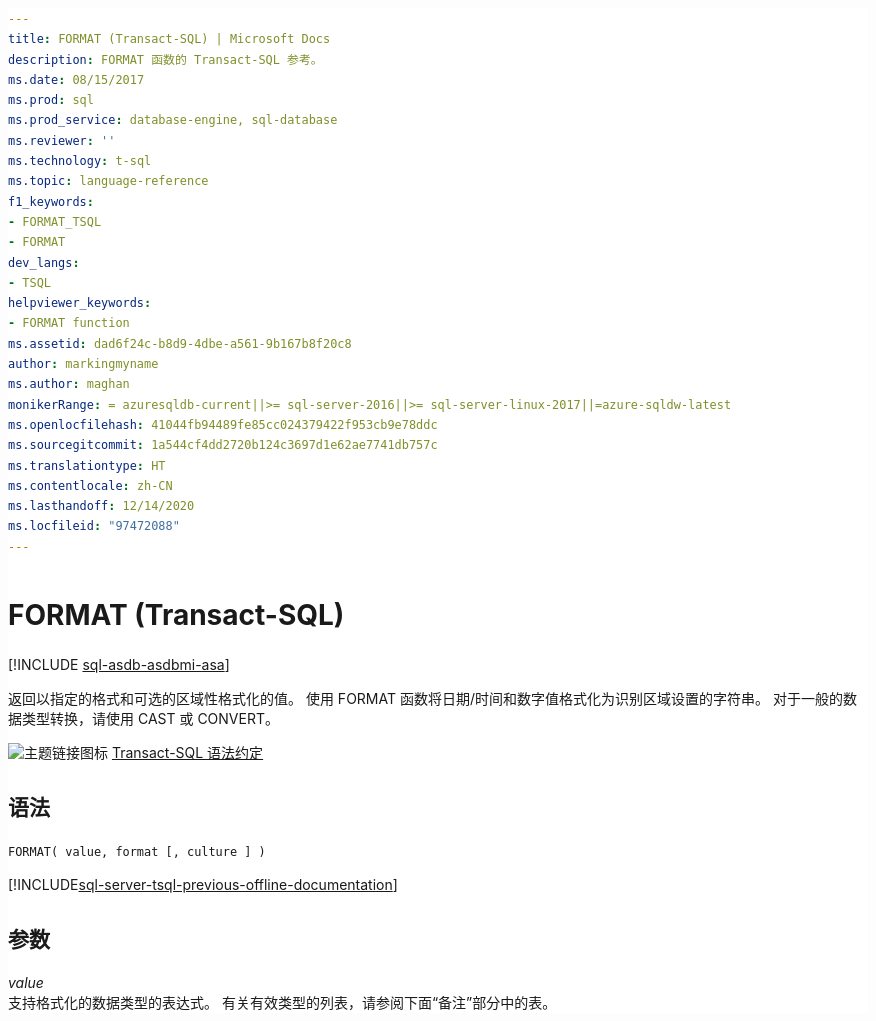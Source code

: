 ```yaml
---
title: FORMAT (Transact-SQL) | Microsoft Docs
description: FORMAT 函数的 Transact-SQL 参考。
ms.date: 08/15/2017
ms.prod: sql
ms.prod_service: database-engine, sql-database
ms.reviewer: ''
ms.technology: t-sql
ms.topic: language-reference
f1_keywords:
- FORMAT_TSQL
- FORMAT
dev_langs:
- TSQL
helpviewer_keywords:
- FORMAT function
ms.assetid: dad6f24c-b8d9-4dbe-a561-9b167b8f20c8
author: markingmyname
ms.author: maghan
monikerRange: = azuresqldb-current||>= sql-server-2016||>= sql-server-linux-2017||=azure-sqldw-latest
ms.openlocfilehash: 41044fb94489fe85cc024379422f953cb9e78ddc
ms.sourcegitcommit: 1a544cf4dd2720b124c3697d1e62ae7741db757c
ms.translationtype: HT
ms.contentlocale: zh-CN
ms.lasthandoff: 12/14/2020
ms.locfileid: "97472088"
---
```

# <a name="format-transact-sql"></a>FORMAT (Transact-SQL)

[!INCLUDE [sql-asdb-asdbmi-asa](../../includes/applies-to-version/sql-asdb-asdbmi-asa.md)]

返回以指定的格式和可选的区域性格式化的值。 使用 FORMAT 函数将日期/时间和数字值格式化为识别区域设置的字符串。 对于一般的数据类型转换，请使用 CAST 或 CONVERT。  
  
 ![主题链接图标](../../database-engine/configure-windows/media/topic-link.gif "“主题链接”图标") [Transact-SQL 语法约定](../../t-sql/language-elements/transact-sql-syntax-conventions-transact-sql.md)  
  
## <a name="syntax"></a>语法  
  
```syntaxsql
FORMAT( value, format [, culture ] )  
```  
  
[!INCLUDE[sql-server-tsql-previous-offline-documentation](../../includes/sql-server-tsql-previous-offline-documentation.md)]

## <a name="arguments"></a>参数

 *value*  
 支持格式化的数据类型的表达式。 有关有效类型的列表，请参阅下面“备注”部分中的表。  
  